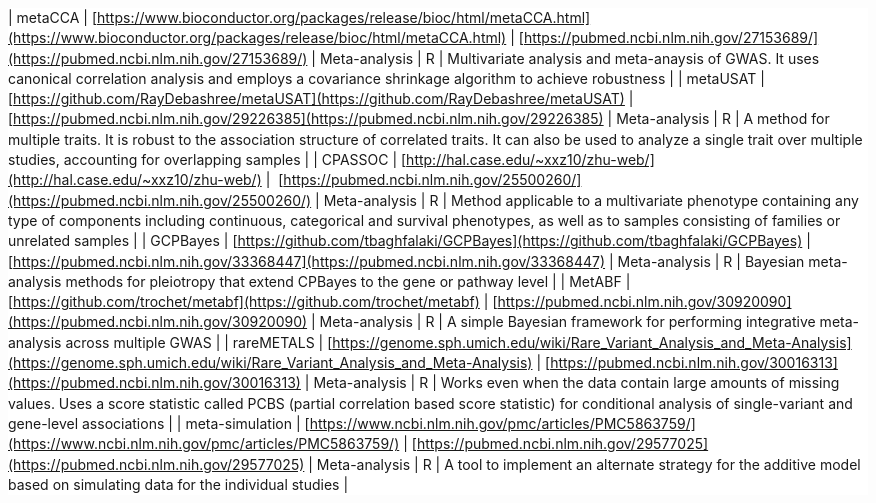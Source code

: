 | metaCCA                   | [https://www.bioconductor.org/packages/release/bioc/html/metaCCA.html](https://www.bioconductor.org/packages/release/bioc/html/metaCCA.html)                                                                                                       | [https://pubmed.ncbi.nlm.nih.gov/27153689/](https://pubmed.ncbi.nlm.nih.gov/27153689/)                                               | Meta-analysis            | R          | Multivariate analysis and meta-anaysis of GWAS. It uses canonical correlation analysis and employs a covariance shrinkage algorithm to achieve robustness                                                                                                                                                                                                                |
| metaUSAT                  | [https://github.com/RayDebashree/metaUSAT](https://github.com/RayDebashree/metaUSAT)                                                                                                                                                               | [https://pubmed.ncbi.nlm.nih.gov/29226385](https://pubmed.ncbi.nlm.nih.gov/29226385)                                                 | Meta-analysis            | R          | A method for multiple traits. It is robust to the association structure of correlated traits. It can also be used to analyze a single trait over multiple studies, accounting for overlapping samples                                                                                                                                                                    |
| CPASSOC                   | [http://hal.case.edu/~xxz10/zhu-web/](http://hal.case.edu/~xxz10/zhu-web/)                                                                                                                                                                         |  [https://pubmed.ncbi.nlm.nih.gov/25500260/](https://pubmed.ncbi.nlm.nih.gov/25500260/)                                              | Meta-analysis            | R          | Method applicable to a multivariate phenotype containing any type of components including continuous, categorical and survival phenotypes, as well as to samples consisting of families or unrelated samples                                                                                                                                                             |
| GCPBayes                  | [https://github.com/tbaghfalaki/GCPBayes](https://github.com/tbaghfalaki/GCPBayes)                                                                                                                                                                 | [https://pubmed.ncbi.nlm.nih.gov/33368447](https://pubmed.ncbi.nlm.nih.gov/33368447)                                                 | Meta-analysis            | R          | Bayesian meta-analysis methods for pleiotropy that extend CPBayes to the gene or pathway level                                                                                                                                                                                                                                                                           |
| MetABF                    | [https://github.com/trochet/metabf](https://github.com/trochet/metabf)                                                                                                                                                                             | [https://pubmed.ncbi.nlm.nih.gov/30920090](https://pubmed.ncbi.nlm.nih.gov/30920090)                                                 | Meta-analysis            | R          | A simple Bayesian framework for performing integrative meta-analysis across multiple GWAS                                                                                                                                                                                                                                                                                |
| rareMETALS                | [https://genome.sph.umich.edu/wiki/Rare_Variant_Analysis_and_Meta-Analysis](https://genome.sph.umich.edu/wiki/Rare_Variant_Analysis_and_Meta-Analysis)                                                                                             | [https://pubmed.ncbi.nlm.nih.gov/30016313](https://pubmed.ncbi.nlm.nih.gov/30016313)                                                 | Meta-analysis            | R          | Works even when the data contain large amounts of missing values. Uses a score statistic called PCBS (partial correlation based score statistic) for conditional analysis of single-variant and gene-level associations                                                                                                                                                  |
| meta-simulation           | [https://www.ncbi.nlm.nih.gov/pmc/articles/PMC5863759/](https://www.ncbi.nlm.nih.gov/pmc/articles/PMC5863759/)                                                                                                                                     | [https://pubmed.ncbi.nlm.nih.gov/29577025](https://pubmed.ncbi.nlm.nih.gov/29577025)                                                 | Meta-analysis            | R          | A tool to implement an alternate strategy for the additive model based on simulating data for the individual studies                                                                                                                                                                                                                                                     |